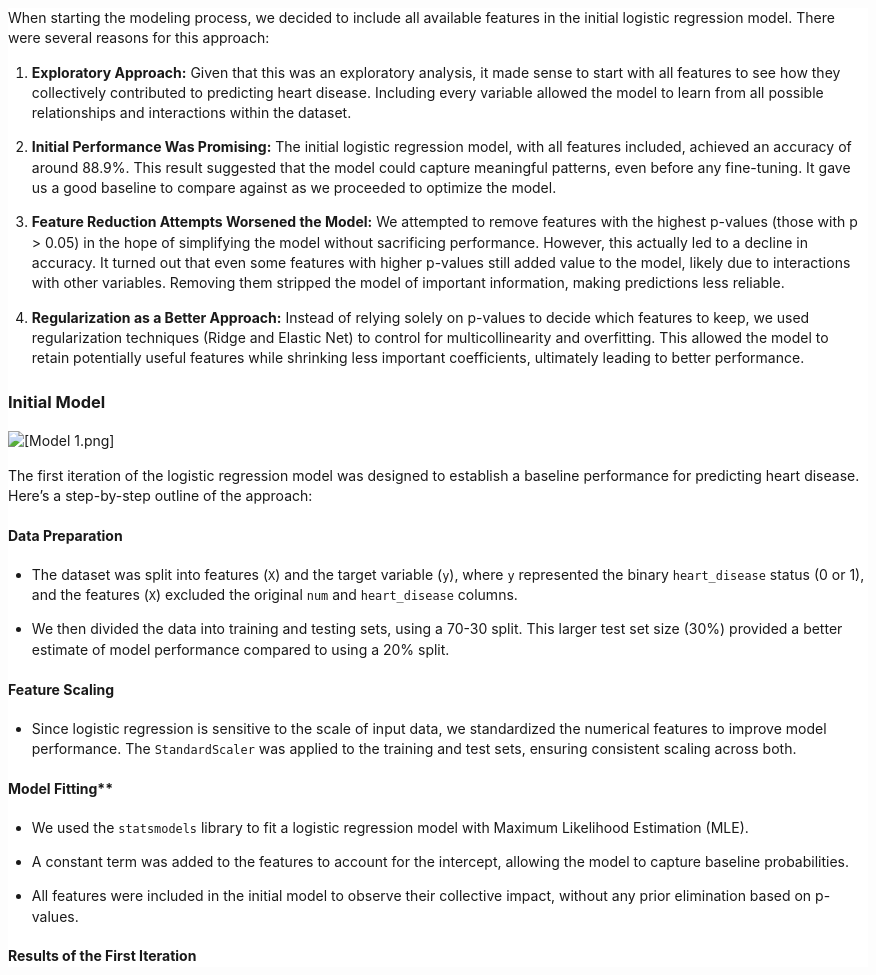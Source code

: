 When starting the modeling process, we decided to include all available features in the initial logistic regression model. There were several reasons for this approach:

1. **Exploratory Approach:** Given that this was an exploratory analysis, it made sense to start with all features to see how they collectively contributed to predicting heart disease. Including every variable allowed the model to learn from all possible relationships and interactions within the dataset.
   
2. **Initial Performance Was Promising:** The initial logistic regression model, with all features included, achieved an accuracy of around 88.9%. This result suggested that the model could capture meaningful patterns, even before any fine-tuning. It gave us a good baseline to compare against as we proceeded to optimize the model.
   
3. **Feature Reduction Attempts Worsened the Model:** We attempted to remove features with the highest p-values (those with p > 0.05) in the hope of simplifying the model without sacrificing performance. However, this actually led to a decline in accuracy. It turned out that even some features with higher p-values still added value to the model, likely due to interactions with other variables. Removing them stripped the model of important information, making predictions less reliable.
   
4. **Regularization as a Better Approach:** Instead of relying solely on p-values to decide which features to keep, we used regularization techniques (Ridge and Elastic Net) to control for multicollinearity and overfitting. This allowed the model to retain potentially useful features while shrinking less important coefficients, ultimately leading to better performance.

### Initial Model

![[Model 1.png]](https://github.com/RHardiyanto1/heart-disease-model-project/blob/main/images/Model%201.png?raw=true)

The first iteration of the logistic regression model was designed to establish a baseline performance for predicting heart disease. Here’s a step-by-step outline of the approach:

#### **Data Preparation**

- The dataset was split into features (`X`) and the target variable (`y`), where `y` represented the binary `heart_disease` status (0 or 1), and the features (`X`) excluded the original `num` and `heart_disease` columns.
  
- We then divided the data into training and testing sets, using a 70-30 split. This larger test set size (30%) provided a better estimate of model performance compared to using a 20% split.
#### **Feature Scaling**

- Since logistic regression is sensitive to the scale of input data, we standardized the numerical features to improve model performance. The `StandardScaler` was applied to the training and test sets, ensuring consistent scaling across both.
#### Model Fitting**

- We used the `statsmodels` library to fit a logistic regression model with Maximum Likelihood Estimation (MLE).
  
- A constant term was added to the features to account for the intercept, allowing the model to capture baseline probabilities.
  
- All features were included in the initial model to observe their collective impact, without any prior elimination based on p-values.
#### **Results of the First Iteration**
